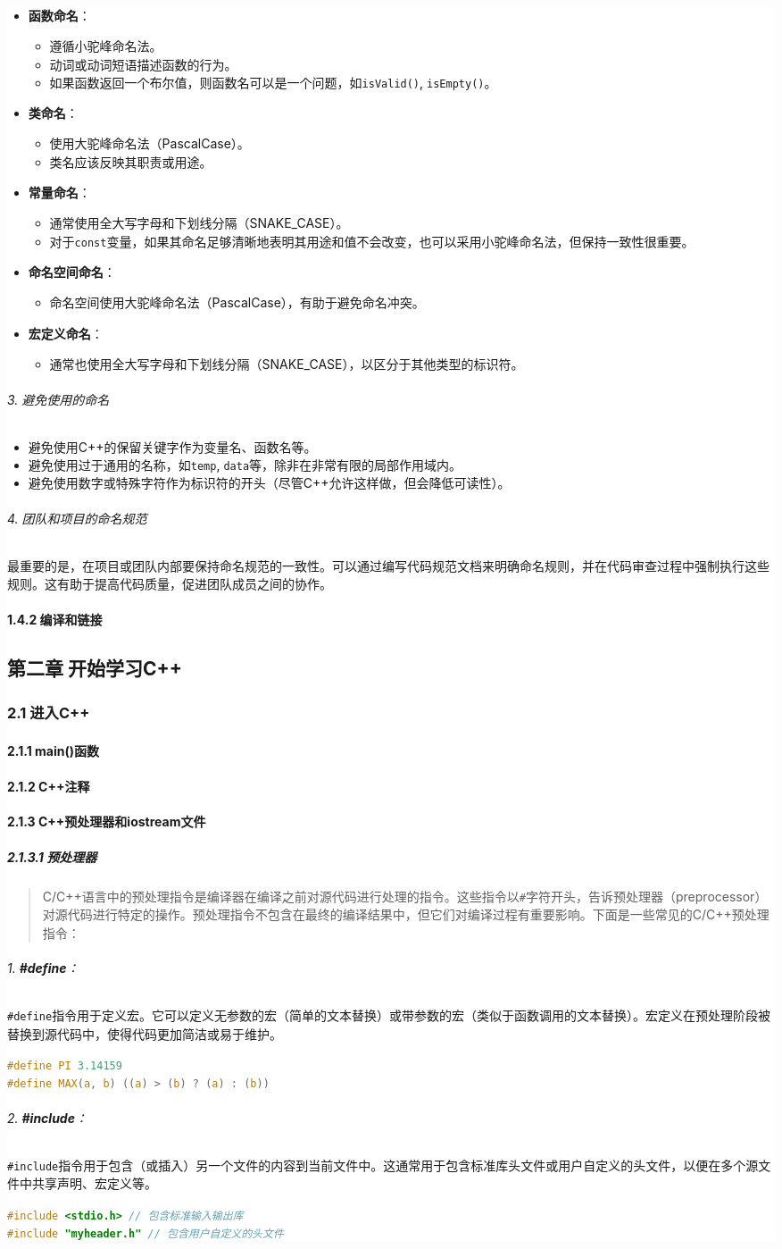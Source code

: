 - **函数命名**：
  - 遵循小驼峰命名法。
  - 动词或动词短语描述函数的行为。
  - 如果函数返回一个布尔值，则函数名可以是一个问题，如`isValid()`, `isEmpty()`。

- **类命名**：
  - 使用大驼峰命名法（PascalCase）。
  - 类名应该反映其职责或用途。

- **常量命名**：
  - 通常使用全大写字母和下划线分隔（SNAKE_CASE）。
  - 对于`const`变量，如果其命名足够清晰地表明其用途和值不会改变，也可以采用小驼峰命名法，但保持一致性很重要。

- **命名空间命名**：
  - 命名空间使用大驼峰命名法（PascalCase），有助于避免命名冲突。

- **宏定义命名**：
  - 通常也使用全大写字母和下划线分隔（SNAKE_CASE），以区分于其他类型的标识符。

###### 3. 避免使用的命名

- 避免使用C++的保留关键字作为变量名、函数名等。
- 避免使用过于通用的名称，如`temp`, `data`等，除非在非常有限的局部作用域内。
- 避免使用数字或特殊字符作为标识符的开头（尽管C++允许这样做，但会降低可读性）。

###### 4. 团队和项目的命名规范

最重要的是，在项目或团队内部要保持命名规范的一致性。可以通过编写代码规范文档来明确命名规则，并在代码审查过程中强制执行这些规则。这有助于提高代码质量，促进团队成员之间的协作。

#### 1.4.2 编译和链接

## 第二章 开始学习C++
### 2.1 进入C++
#### 2.1.1 main()函数
#### 2.1.2 C++注释
#### 2.1.3 C++预处理器和iostream文件

##### 2.1.3.1 预处理器

> C/C++语言中的预处理指令是编译器在编译之前对源代码进行处理的指令。这些指令以`#`字符开头，告诉预处理器（preprocessor）对源代码进行特定的操作。预处理指令不包含在最终的编译结果中，但它们对编译过程有重要影响。下面是一些常见的C/C++预处理指令：

###### 1. **#define**：
   `#define`指令用于定义宏。它可以定义无参数的宏（简单的文本替换）或带参数的宏（类似于函数调用的文本替换）。宏定义在预处理阶段被替换到源代码中，使得代码更加简洁或易于维护。

   ```c
   #define PI 3.14159
   #define MAX(a, b) ((a) > (b) ? (a) : (b))
   ```

###### 2. **#include**：
   `#include`指令用于包含（或插入）另一个文件的内容到当前文件中。这通常用于包含标准库头文件或用户自定义的头文件，以便在多个源文件中共享声明、宏定义等。

   ```c
   #include <stdio.h> // 包含标准输入输出库
   #include "myheader.h" // 包含用户自定义的头文件
   ```
